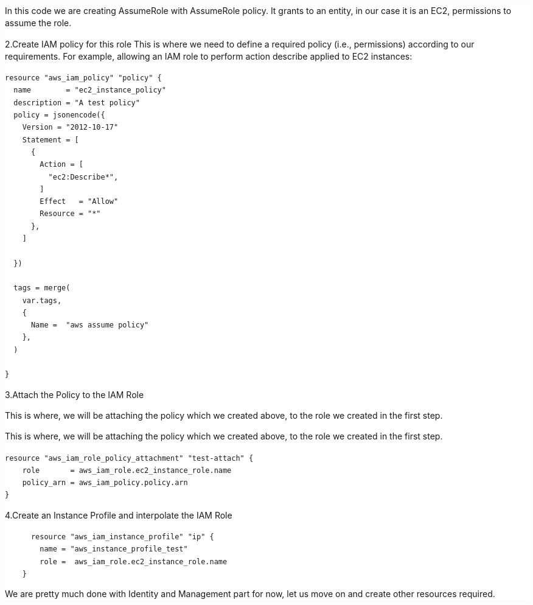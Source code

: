 In this code we are creating AssumeRole with AssumeRole policy. It grants to an entity, in our case it is an EC2, permissions to assume the role.

2.Create IAM policy for this role
This is where we need to define a required policy (i.e., permissions) according to our requirements. For example, allowing an IAM role to perform action describe applied to EC2 instances:


```
resource "aws_iam_policy" "policy" {
  name        = "ec2_instance_policy"
  description = "A test policy"
  policy = jsonencode({
    Version = "2012-10-17"
    Statement = [
      {
        Action = [
          "ec2:Describe*",
        ]
        Effect   = "Allow"
        Resource = "*"
      },
    ]

  })

  tags = merge(
    var.tags,
    {
      Name =  "aws assume policy"
    },
  )

}
```

3.Attach the Policy to the IAM Role

This is where, we will be attaching the policy which we created above, to the role we created in the first step.

This is where, we will be attaching the policy which we created above, to the role we created in the first step.

```
resource "aws_iam_role_policy_attachment" "test-attach" {
    role       = aws_iam_role.ec2_instance_role.name
    policy_arn = aws_iam_policy.policy.arn
}
```

 4.Create an Instance Profile and interpolate the IAM Role

```
      resource "aws_iam_instance_profile" "ip" {
        name = "aws_instance_profile_test"
        role =  aws_iam_role.ec2_instance_role.name
    }
```
We are pretty much done with Identity and Management part for now, let us move on and create other resources required.
